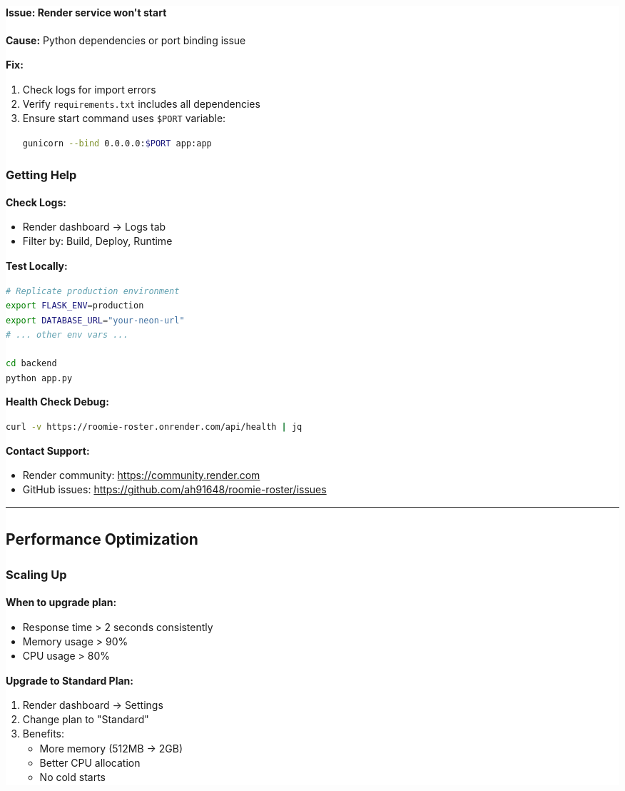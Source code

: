 #### Issue: Render service won't start

**Cause:** Python dependencies or port binding issue

**Fix:**
1. Check logs for import errors
2. Verify `requirements.txt` includes all dependencies
3. Ensure start command uses `$PORT` variable:
   ```bash
   gunicorn --bind 0.0.0.0:$PORT app:app
   ```

### Getting Help

**Check Logs:**
- Render dashboard → Logs tab
- Filter by: Build, Deploy, Runtime

**Test Locally:**
```bash
# Replicate production environment
export FLASK_ENV=production
export DATABASE_URL="your-neon-url"
# ... other env vars ...

cd backend
python app.py
```

**Health Check Debug:**
```bash
curl -v https://roomie-roster.onrender.com/api/health | jq
```

**Contact Support:**
- Render community: https://community.render.com
- GitHub issues: https://github.com/ah91648/roomie-roster/issues

---

## Performance Optimization

### Scaling Up

**When to upgrade plan:**
- Response time > 2 seconds consistently
- Memory usage > 90%
- CPU usage > 80%

**Upgrade to Standard Plan:**
1. Render dashboard → Settings
2. Change plan to "Standard"
3. Benefits:
   - More memory (512MB → 2GB)
   - Better CPU allocation
   - No cold starts
